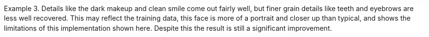 Example 3\. Details like the dark makeup and clean smile come out fairly well, but finer grain details like teeth and eyebrows are less well recovered. This may reflect the training data, this face is more of a portrait and closer up than typical, and shows the limitations of this implementation shown here. Despite this the result is still a significant improvement.